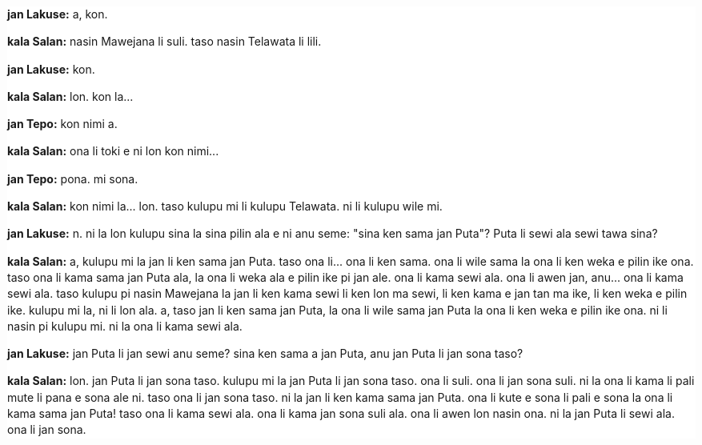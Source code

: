 **jan Lakuse:** a, kon.

**kala Salan:** nasin Mawejana li suli.
taso nasin Telawata li lili.

**jan Lakuse:** kon.

**kala Salan:** lon. kon la...

**jan Tepo:** kon nimi a.

**kala Salan:** ona li toki e ni lon kon nimi...

**jan Tepo:** pona. mi sona.

**kala Salan:** kon nimi la... lon.
taso kulupu mi li kulupu Telawata.
ni li kulupu wile mi.

**jan Lakuse:** n. ni la lon kulupu sina la
sina pilin ala e ni anu seme:
"sina ken sama jan Puta"?
Puta li sewi ala sewi tawa sina?

**kala Salan:** a, kulupu mi la jan
li ken sama jan Puta.
taso ona li...
ona li ken sama.
ona li wile sama la ona
li ken weka e pilin ike ona.
taso ona li kama sama jan Puta ala,
la ona li weka ala e pilin ike pi jan ale.
ona li kama sewi ala.
ona li awen jan, anu...
ona li kama sewi ala.
taso kulupu pi nasin Mawejana la
jan li ken kama sewi li ken lon ma sewi,
li ken kama e jan tan ma ike,
li ken weka e pilin ike.
kulupu mi la, ni li lon ala.
a, taso jan li ken sama jan Puta,
la ona li wile sama jan Puta
la ona li ken weka e pilin ike ona.
ni li nasin pi kulupu mi.
ni la ona li kama sewi ala.

**jan Lakuse:** jan Puta li jan sewi anu seme?
sina ken sama a jan Puta,
anu jan Puta li jan sona taso?

**kala Salan:** lon. jan Puta li jan sona taso.
kulupu mi la jan Puta li jan sona taso.
ona li suli. ona li jan sona suli.
ni la ona li kama li pali mute
li pana e sona ale ni.
taso ona li jan sona taso.
ni la jan li ken kama sama jan Puta.
ona li kute e sona li pali e sona la
ona li kama sama jan Puta!
taso ona li kama sewi ala.
ona li kama jan sona suli ala.
ona li awen lon nasin ona.
ni la jan Puta li sewi ala.
ona li jan sona.
